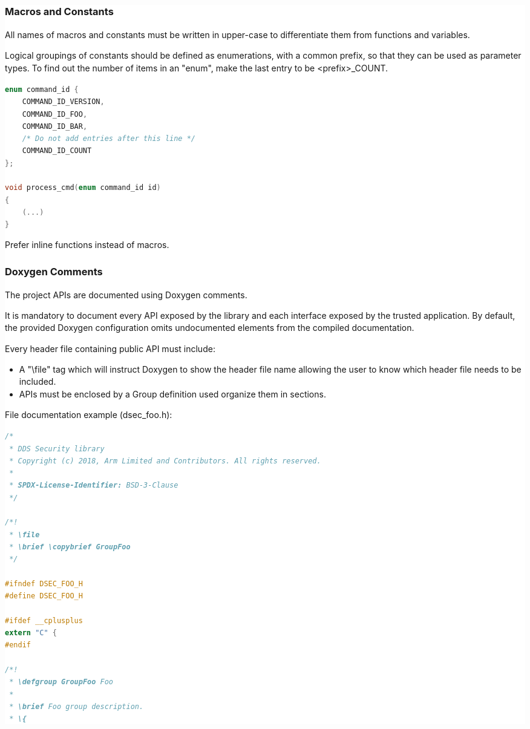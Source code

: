 ### Macros and Constants

All names of macros and constants must be written in upper-case to differentiate
them from functions and variables.

Logical groupings of constants should be defined as enumerations, with a common
prefix, so that they can be used as parameter types. To find out the number of
items in an "enum", make the last entry to be \<prefix\>_COUNT.

```C
enum command_id {
    COMMAND_ID_VERSION,
    COMMAND_ID_FOO,
    COMMAND_ID_BAR,
    /* Do not add entries after this line */
    COMMAND_ID_COUNT
};

void process_cmd(enum command_id id)
{
    (...)
}
```

Prefer inline functions instead of macros.

### Doxygen Comments

The project APIs are documented using Doxygen comments.

It is mandatory to document every API exposed by the library and each interface
exposed by the trusted application.
By default, the provided Doxygen configuration omits undocumented elements from
the compiled documentation.

Every header file containing public API must include:
- A "\file" tag which will instruct Doxygen to show the header file name
  allowing the user to know which header file needs to be included.
- APIs must be enclosed by a Group definition used organize them in sections.


File documentation example (dsec_foo.h):

```C
/*
 * DDS Security library
 * Copyright (c) 2018, Arm Limited and Contributors. All rights reserved.
 *
 * SPDX-License-Identifier: BSD-3-Clause
 */

/*!
 * \file
 * \brief \copybrief GroupFoo
 */

#ifndef DSEC_FOO_H
#define DSEC_FOO_H

#ifdef __cplusplus
extern "C" {
#endif

/*!
 * \defgroup GroupFoo Foo
 *
 * \brief Foo group description.
 * \{
```